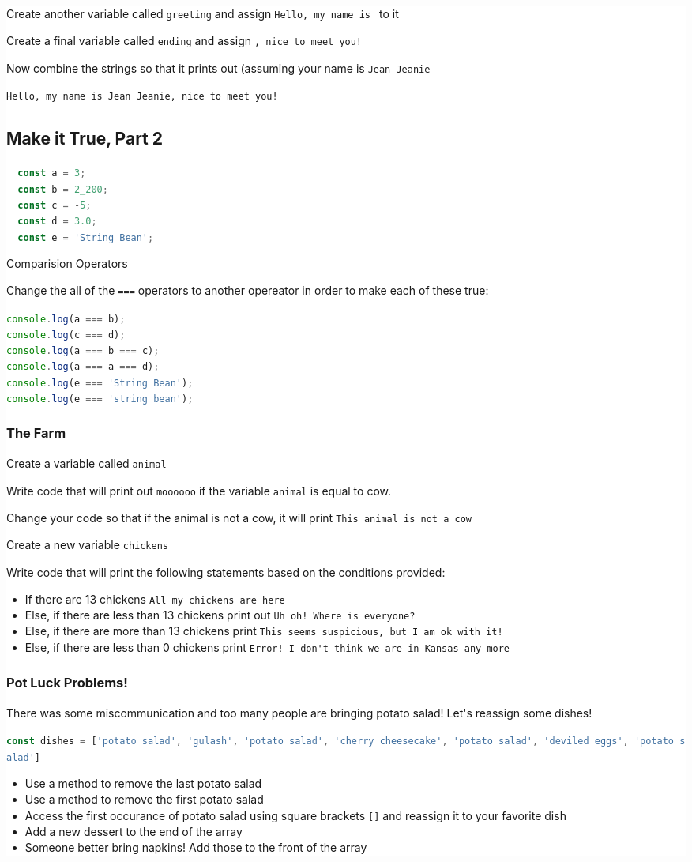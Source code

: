 Create another variable called `greeting` and assign `Hello, my name is ` to it

Create a final variable called `ending` and assign `, nice to meet you!`

Now combine the strings so that it prints out (assuming your name is `Jean Jeanie`

`Hello, my name is Jean Jeanie, nice to meet you!`

## Make it True, Part 2

```js
  const a = 3;
  const b = 2_200;
  const c = -5;
  const d = 3.0;
  const e = 'String Bean';
```
[Comparision Operators](https://developer.mozilla.org/en-US/docs/Web/JavaScript/Reference/Operators)

Change the all of the `===` operators to another opereator in order to make each of these true:

```js
console.log(a === b);
console.log(c === d);
console.log(a === b === c);
console.log(a === a === d);
console.log(e === 'String Bean');
console.log(e === 'string bean');
```

### The Farm

Create a variable called `animal`

Write code that will print out `moooooo` if the variable `animal` is equal to cow.

Change your code so that if the animal is not a cow, it will print `This animal is not a cow`

Create a new variable `chickens`

Write code that will print the following statements based on the conditions provided:
 - If there are 13 chickens `All my chickens are here`
 - Else, if there are less than 13 chickens print out `Uh oh! Where is everyone?`
 - Else, if there are more than 13 chickens print `This seems suspicious, but I am ok with it!`
 - Else, if there are less than 0 chickens print `Error! I don't think we are in Kansas any more`



### Pot Luck Problems!

There was some miscommunication and too many people are bringing potato salad! Let's reassign some dishes!

```js
const dishes = ['potato salad', 'gulash', 'potato salad', 'cherry cheesecake', 'potato salad', 'deviled eggs', 'potato salad']

```
- Use a method to remove the last potato salad
- Use a method to remove the first potato salad
- Access the first occurance of potato salad using square brackets `[]` and reassign it to your favorite dish
- Add a new dessert to the end of the array
- Someone better bring napkins! Add those to the front of the array
